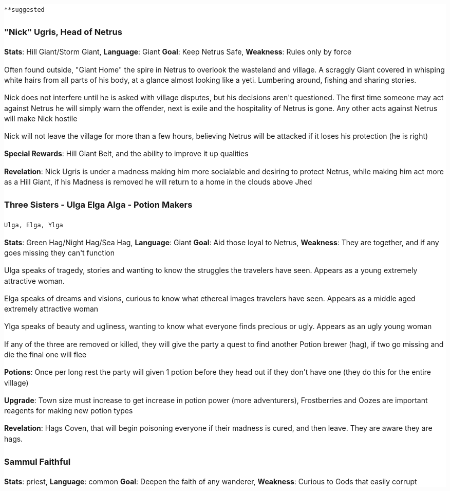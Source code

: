 

    **suggested

### "Nick" Ugris, Head of Netrus

**Stats**: Hill Giant/Storm Giant, **Language**: Giant **Goal**: Keep Netrus Safe, **Weakness**: Rules only by force

Often found outside, "Giant Home" the spire in Netrus to overlook the wasteland and village. A scraggly Giant covered in whisping white hairs from all parts of his body, at a glance almost looking like a yeti. Lumbering around, fishing and sharing stories. 

Nick does not interfere until he is asked with village disputes, but his decisions aren't questioned. The first time someone may act against Netrus he will simply warn the offender, next is exile and the hospitality of Netrus is gone. Any other acts against Netrus will make Nick hostile

Nick will not leave the village for more than a few hours, believing Netrus will be attacked if it loses his protection (he is right)

**Special Rewards**: Hill Giant Belt, and the ability to improve it up qualities

**Revelation**: Nick Ugris is under a madness making him more socialable and desiring to protect Netrus, while making him act more as a Hill Giant, if his Madness is removed he will return to a home in the clouds above Jhed 

### Three Sisters - Ulga Elga Alga - Potion Makers

    Ulga, Elga, Ylga 
    
**Stats**: Green Hag/Night Hag/Sea Hag, **Language**: Giant **Goal**: Aid those loyal to Netrus, **Weakness**: They are together, and if any goes missing they can't function

Ulga speaks of tragedy, stories and wanting to know the struggles the travelers have seen. Appears as a young extremely attractive woman.

Elga speaks of dreams and visions, curious to know what ethereal images travelers have seen. Appears as a middle aged extremely attractive woman

Ylga speaks of beauty and ugliness, wanting to know what everyone finds precious or ugly. Appears as an ugly young woman

If any of the three are removed or killed, they will give the party a quest to find another Potion brewer (hag), if two go missing and die the final one will flee

**Potions**: Once per long rest the party will given 1 potion before they head out if they don't have one (they do this for the entire village)

**Upgrade**: Town size must increase to get increase in potion power (more adventurers), Frostberries and Oozes are important reagents for making new potion types

**Revelation**: Hags Coven, that will begin poisoning everyone if their madness is cured, and then leave. They are aware they are hags.

### Sammul Faithful

**Stats**: priest, **Language**: common  **Goal**: Deepen the faith of any wanderer, **Weakness**: Curious to Gods that easily corrupt
